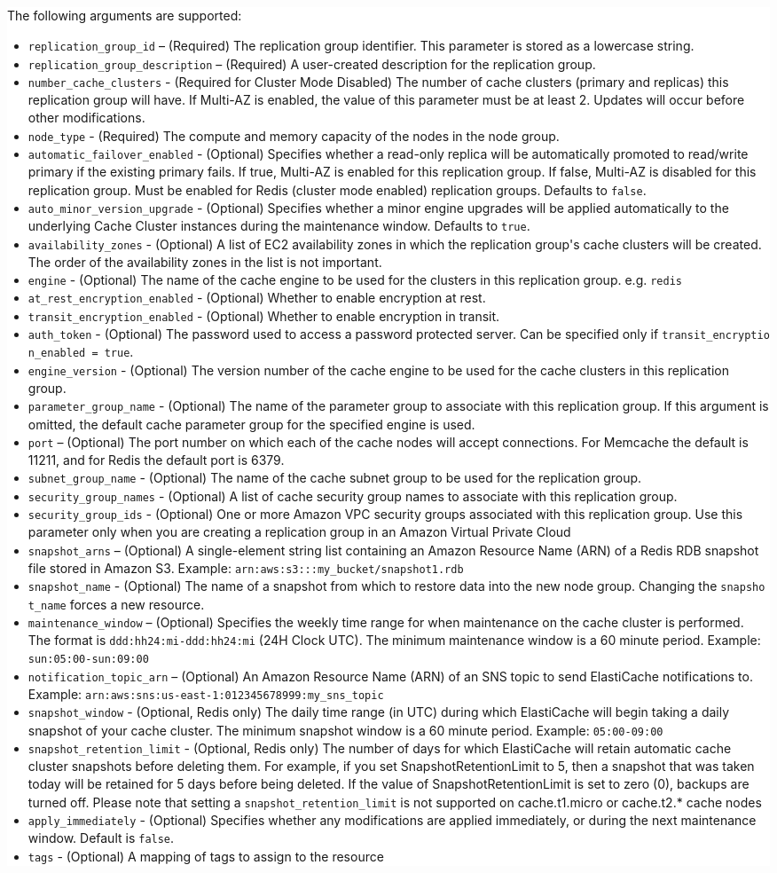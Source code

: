 The following arguments are supported:

* `replication_group_id` – (Required) The replication group identifier. This parameter is stored as a lowercase string.
* `replication_group_description` – (Required) A user-created description for the replication group.
* `number_cache_clusters` - (Required for Cluster Mode Disabled) The number of cache clusters (primary and replicas) this replication group will have. If Multi-AZ is enabled, the value of this parameter must be at least 2. Updates will occur before other modifications.
* `node_type` - (Required) The compute and memory capacity of the nodes in the node group.
* `automatic_failover_enabled` - (Optional) Specifies whether a read-only replica will be automatically promoted to read/write primary if the existing primary fails. If true, Multi-AZ is enabled for this replication group. If false, Multi-AZ is disabled for this replication group. Must be enabled for Redis (cluster mode enabled) replication groups. Defaults to `false`.
* `auto_minor_version_upgrade` - (Optional) Specifies whether a minor engine upgrades will be applied automatically to the underlying Cache Cluster instances during the maintenance window. Defaults to `true`.
* `availability_zones` - (Optional) A list of EC2 availability zones in which the replication group's cache clusters will be created. The order of the availability zones in the list is not important.
* `engine` - (Optional) The name of the cache engine to be used for the clusters in this replication group. e.g. `redis`
* `at_rest_encryption_enabled` - (Optional) Whether to enable encryption at rest.
* `transit_encryption_enabled` - (Optional) Whether to enable encryption in transit.
* `auth_token` - (Optional) The password used to access a password protected server. Can be specified only if `transit_encryption_enabled = true`.
* `engine_version` - (Optional) The version number of the cache engine to be used for the cache clusters in this replication group.
* `parameter_group_name` - (Optional) The name of the parameter group to associate with this replication group. If this argument is omitted, the default cache parameter group for the specified engine is used.
* `port` – (Optional) The port number on which each of the cache nodes will accept connections. For Memcache the default is 11211, and for Redis the default port is 6379.
* `subnet_group_name` - (Optional) The name of the cache subnet group to be used for the replication group.
* `security_group_names` - (Optional) A list of cache security group names to associate with this replication group.
* `security_group_ids` - (Optional) One or more Amazon VPC security groups associated with this replication group. Use this parameter only when you are creating a replication group in an Amazon Virtual Private Cloud
* `snapshot_arns` – (Optional) A single-element string list containing an
Amazon Resource Name (ARN) of a Redis RDB snapshot file stored in Amazon S3.
Example: `arn:aws:s3:::my_bucket/snapshot1.rdb`
* `snapshot_name` - (Optional) The name of a snapshot from which to restore data into the new node group. Changing the `snapshot_name` forces a new resource.
* `maintenance_window` – (Optional) Specifies the weekly time range for when maintenance
on the cache cluster is performed. The format is `ddd:hh24:mi-ddd:hh24:mi` (24H Clock UTC).
The minimum maintenance window is a 60 minute period. Example: `sun:05:00-sun:09:00`
* `notification_topic_arn` – (Optional) An Amazon Resource Name (ARN) of an
SNS topic to send ElastiCache notifications to. Example:
`arn:aws:sns:us-east-1:012345678999:my_sns_topic`
* `snapshot_window` - (Optional, Redis only) The daily time range (in UTC) during which ElastiCache will
begin taking a daily snapshot of your cache cluster. The minimum snapshot window is a 60 minute period. Example: `05:00-09:00`
* `snapshot_retention_limit` - (Optional, Redis only) The number of days for which ElastiCache will
retain automatic cache cluster snapshots before deleting them. For example, if you set
SnapshotRetentionLimit to 5, then a snapshot that was taken today will be retained for 5 days
before being deleted. If the value of SnapshotRetentionLimit is set to zero (0), backups are turned off.
Please note that setting a `snapshot_retention_limit` is not supported on cache.t1.micro or cache.t2.* cache nodes
* `apply_immediately` - (Optional) Specifies whether any modifications are applied immediately, or during the next maintenance window. Default is `false`.
* `tags` - (Optional) A mapping of tags to assign to the resource